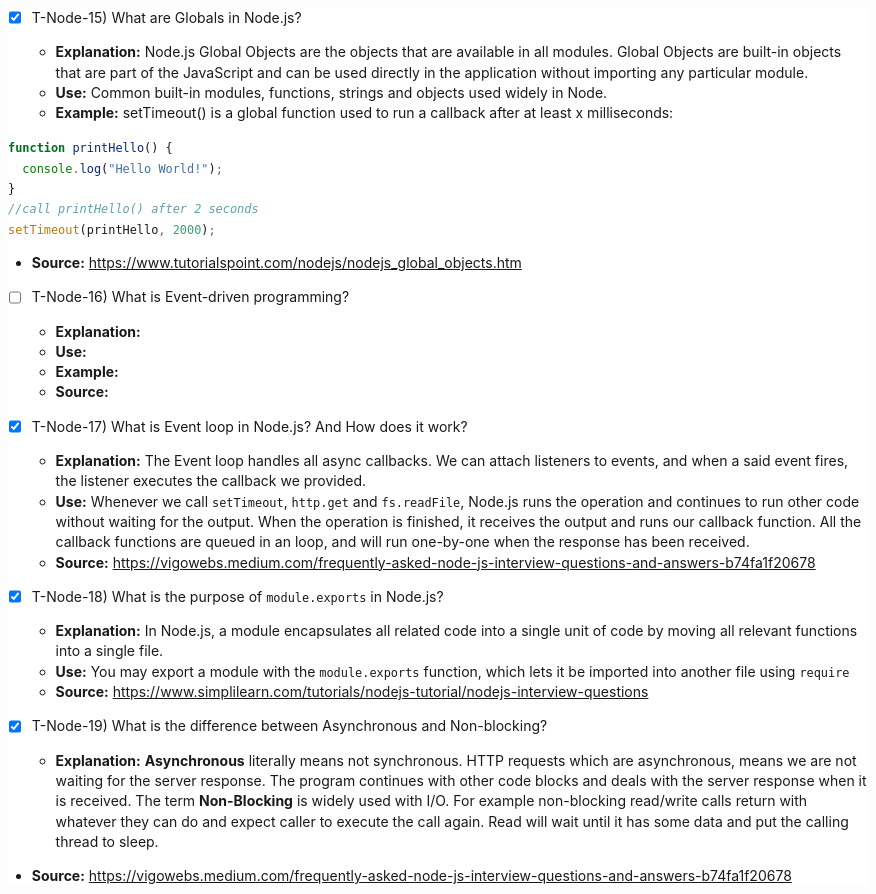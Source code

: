- [x] T-Node-15) What are Globals in Node.js?

  - **Explanation:** Node.js Global Objects are the objects that are available in all modules. Global Objects are built-in objects that are part of the JavaScript and can be used directly in the application without importing any particular module.
  - **Use:** Common built-in modules, functions, strings and objects used widely in Node.
  - **Example:** setTimeout() is a global function used to run a callback after at least x milliseconds:

```javascript
function printHello() {
  console.log("Hello World!");
}
//call printHello() after 2 seconds
setTimeout(printHello, 2000);
```

- **Source:** https://www.tutorialspoint.com/nodejs/nodejs_global_objects.htm

- [ ] T-Node-16) What is Event-driven programming?

  - **Explanation:**
  - **Use:**
  - **Example:**
  - **Source:**

- [x] T-Node-17) What is Event loop in Node.js? And How does it work?

  - **Explanation:** The Event loop handles all async callbacks. We can attach listeners to events, and when a said event fires, the listener executes the callback we provided.
  - **Use:** Whenever we call `setTimeout`, `http.get` and `fs.readFile`, Node.js runs the operation and continues to run other code without waiting for the output. When the operation is finished, it receives the output and runs our callback function. All the callback functions are queued in an loop, and will run one-by-one when the response has been received.
  - **Source:** https://vigowebs.medium.com/frequently-asked-node-js-interview-questions-and-answers-b74fa1f20678

- [x] T-Node-18) What is the purpose of `module.exports` in Node.js?

  - **Explanation:** In Node.js, a module encapsulates all related code into a single unit of code by moving all relevant functions into a single file.
  - **Use:** You may export a module with the `module.exports` function, which lets it be imported into another file using `require`
  - **Source:** https://www.simplilearn.com/tutorials/nodejs-tutorial/nodejs-interview-questions

- [x] T-Node-19) What is the difference between Asynchronous and Non-blocking?

  - **Explanation:** **Asynchronous** literally means not synchronous. HTTP requests which are asynchronous, means we are not waiting for the server response. The program continues with other code blocks and deals with the server response when it is received. The term **Non-Blocking** is widely used with I/O. For example non-blocking read/write calls return with whatever they can do and expect caller to execute the call again. Read will wait until it has some data and put the calling thread to sleep.

- **Source:** https://vigowebs.medium.com/frequently-asked-node-js-interview-questions-and-answers-b74fa1f20678
